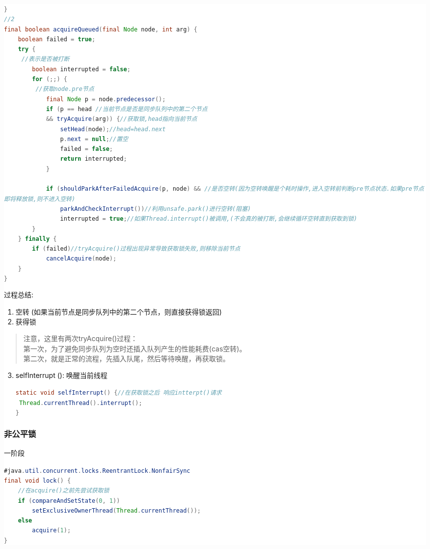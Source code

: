    ```java
   }
   //2
   final boolean acquireQueued(final Node node, int arg) {
       boolean failed = true;
       try {
    	//表示是否被打断
    	   boolean interrupted = false;
    	   for (;;) {
    		//获取node.pre节点
    		   final Node p = node.predecessor();
    		   if (p == head //当前节点是否是同步队列中的第二个节点
    		   && tryAcquire(arg)) {//获取锁,head指向当前节点
    			   setHead(node);//head=head.next
    			   p.next = null;//置空 
    			   failed = false;
    			   return interrupted;
    		   }
   
    		   if (shouldParkAfterFailedAcquire(p, node) && //是否空转(因为空转唤醒是个耗时操作,进入空转前判断pre节点状态.如果pre节点即将释放锁,则不进入空转)
    			   parkAndCheckInterrupt())//利用unsafe.park()进行空转(阻塞)
    			   interrupted = true;//如果Thread.interrupt()被调用,(不会真的被打断,会继续循环空转直到获取到锁)
    	   }
       } finally {
    	   if (failed)//tryAcquire()过程出现异常导致获取锁失败,则移除当前节点
    		   cancelAcquire(node);
       }
   }
   ```

   过程总结:

   1. 空转 (如果当前节点是同步队列中的第二个节点，则直接获得锁返回)
   2. 获得锁

   > 注意，这里有两次tryAcquire()过程：<br/>
   > 第一次，为了避免同步队列为空时还插入队列产生的性能耗费(cas空转)。<br/>
   > 第二次，就是正常的流程，先插入队尾，然后等待唤醒，再获取锁。

3. selfInterrupt (): 唤醒当前线程

   ```java
   static void selfInterrupt() {//在获取锁之后 响应intterpt()请求
   	Thread.currentThread().interrupt();
   }
   ```

### 非公平锁

一阶段

```java
#java.util.concurrent.locks.ReentrantLock.NonfairSync
final void lock() {
	//在acquire()之前先尝试获取锁
	if (compareAndSetState(0, 1))
		setExclusiveOwnerThread(Thread.currentThread());
	else
		acquire(1);
}
```
